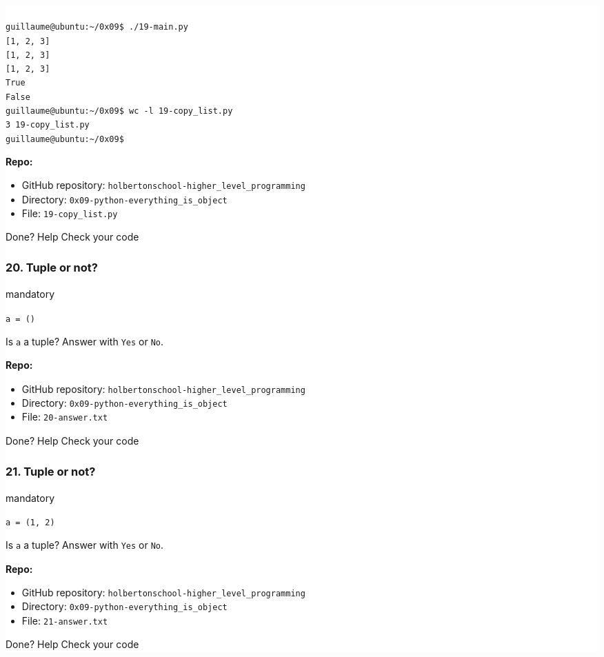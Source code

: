 ```

guillaume@ubuntu:~/0x09$ ./19-main.py
[1, 2, 3]
[1, 2, 3]
[1, 2, 3]
True
False
guillaume@ubuntu:~/0x09$ wc -l 19-copy_list.py 
3 19-copy_list.py
guillaume@ubuntu:~/0x09$ 

```

**Repo:**

-   GitHub repository:  `holbertonschool-higher_level_programming`
-   Directory:  `0x09-python-everything_is_object`
-   File:  `19-copy_list.py`

Done?  Help  Check your code

### 20. Tuple or not?

mandatory

```
a = ()

```

Is  `a`  a tuple? Answer with  `Yes`  or  `No`.

**Repo:**

-   GitHub repository:  `holbertonschool-higher_level_programming`
-   Directory:  `0x09-python-everything_is_object`
-   File:  `20-answer.txt`

Done?  Help  Check your code

### 21. Tuple or not?

mandatory

```
a = (1, 2)

```

Is  `a`  a tuple? Answer with  `Yes`  or  `No`.

**Repo:**

-   GitHub repository:  `holbertonschool-higher_level_programming`
-   Directory:  `0x09-python-everything_is_object`
-   File:  `21-answer.txt`

Done?  Help  Check your code
